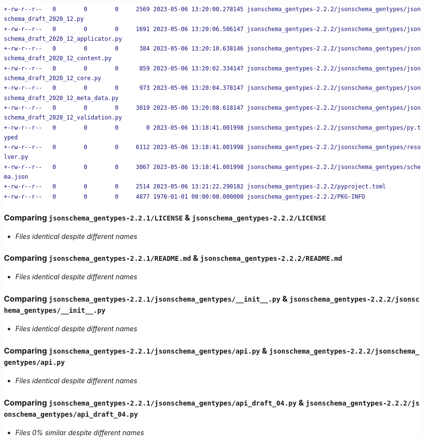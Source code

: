 ```diff
+-rw-r--r--   0        0        0     2569 2023-05-06 13:20:00.278145 jsonschema_gentypes-2.2.2/jsonschema_gentypes/jsonschema_draft_2020_12.py
+-rw-r--r--   0        0        0     1691 2023-05-06 13:20:06.506147 jsonschema_gentypes-2.2.2/jsonschema_gentypes/jsonschema_draft_2020_12_applicator.py
+-rw-r--r--   0        0        0      384 2023-05-06 13:20:10.638146 jsonschema_gentypes-2.2.2/jsonschema_gentypes/jsonschema_draft_2020_12_content.py
+-rw-r--r--   0        0        0      859 2023-05-06 13:20:02.334147 jsonschema_gentypes-2.2.2/jsonschema_gentypes/jsonschema_draft_2020_12_core.py
+-rw-r--r--   0        0        0      973 2023-05-06 13:20:04.378147 jsonschema_gentypes-2.2.2/jsonschema_gentypes/jsonschema_draft_2020_12_meta_data.py
+-rw-r--r--   0        0        0     3019 2023-05-06 13:20:08.618147 jsonschema_gentypes-2.2.2/jsonschema_gentypes/jsonschema_draft_2020_12_validation.py
+-rw-r--r--   0        0        0        0 2023-05-06 13:18:41.001998 jsonschema_gentypes-2.2.2/jsonschema_gentypes/py.typed
+-rw-r--r--   0        0        0     6112 2023-05-06 13:18:41.001998 jsonschema_gentypes-2.2.2/jsonschema_gentypes/resolver.py
+-rw-r--r--   0        0        0     3067 2023-05-06 13:18:41.001998 jsonschema_gentypes-2.2.2/jsonschema_gentypes/schema.json
+-rw-r--r--   0        0        0     2514 2023-05-06 13:21:22.290182 jsonschema_gentypes-2.2.2/pyproject.toml
+-rw-r--r--   0        0        0     4877 1970-01-01 00:00:00.000000 jsonschema_gentypes-2.2.2/PKG-INFO
```

### Comparing `jsonschema_gentypes-2.2.1/LICENSE` & `jsonschema_gentypes-2.2.2/LICENSE`

 * *Files identical despite different names*

### Comparing `jsonschema_gentypes-2.2.1/README.md` & `jsonschema_gentypes-2.2.2/README.md`

 * *Files identical despite different names*

### Comparing `jsonschema_gentypes-2.2.1/jsonschema_gentypes/__init__.py` & `jsonschema_gentypes-2.2.2/jsonschema_gentypes/__init__.py`

 * *Files identical despite different names*

### Comparing `jsonschema_gentypes-2.2.1/jsonschema_gentypes/api.py` & `jsonschema_gentypes-2.2.2/jsonschema_gentypes/api.py`

 * *Files identical despite different names*

### Comparing `jsonschema_gentypes-2.2.1/jsonschema_gentypes/api_draft_04.py` & `jsonschema_gentypes-2.2.2/jsonschema_gentypes/api_draft_04.py`

 * *Files 0% similar despite different names*
